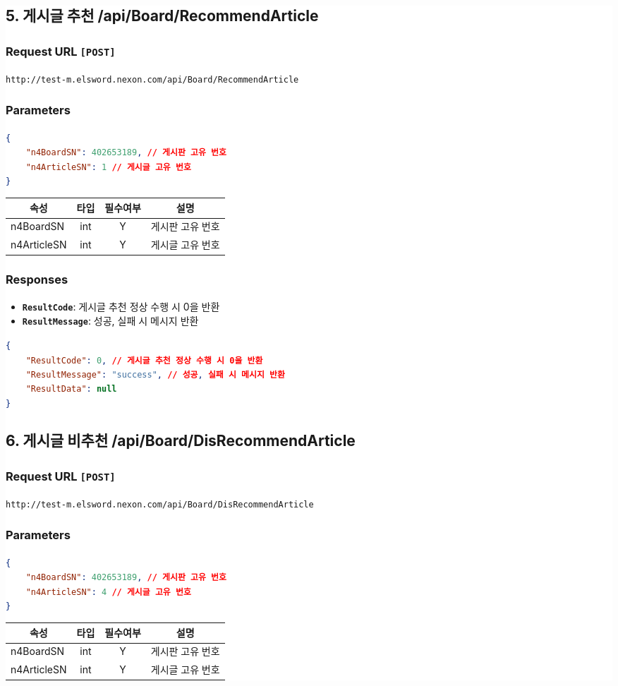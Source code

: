 ## 5. 게시글 추천 /api/Board/RecommendArticle
### Request URL `[POST]`
```
http://test-m.elsword.nexon.com/api/Board/RecommendArticle
```

### Parameters
```json
{
	"n4BoardSN": 402653189, // 게시판 고유 번호
	"n4ArticleSN": 1 // 게시글 고유 번호
}
```

| 속성 | 타입 | 필수여부 | 설명 |
| ---- | :----: | :----: | ---- |
| n4BoardSN | int | Y | 게시판 고유 번호 |
| n4ArticleSN | int | Y | 게시글 고유 번호 |

### Responses
* **`ResultCode`**: 게시글 추천 정상 수행 시 0을 반환
* **`ResultMessage`**: 성공, 실패 시 메시지 반환

```json
{
	"ResultCode": 0, // 게시글 추천 정상 수행 시 0을 반환
	"ResultMessage": "success", // 성공, 실패 시 메시지 반환
	"ResultData": null
}
```

## 6. 게시글 비추천 /api/Board/DisRecommendArticle
### Request URL `[POST]`
```
http://test-m.elsword.nexon.com/api/Board/DisRecommendArticle
```

### Parameters
```json
{
	"n4BoardSN": 402653189, // 게시판 고유 번호
	"n4ArticleSN": 4 // 게시글 고유 번호
}
```

| 속성 | 타입 | 필수여부 | 설명 |
| ---- | :----: | :----: | ---- |
| n4BoardSN | int | Y | 게시판 고유 번호 |
| n4ArticleSN | int | Y | 게시글 고유 번호 |
